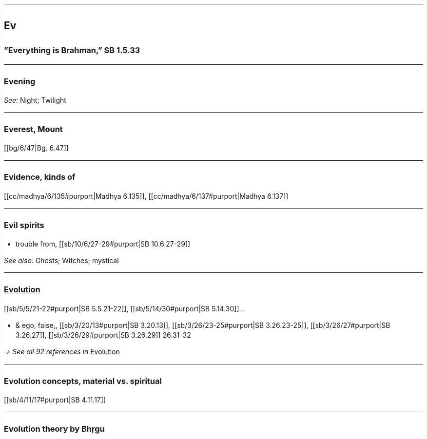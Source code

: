 
---

## Ev

### ”Everything is Brahman,” SB 1.5.33

---

### Evening


*See:* Night; Twilight

---

### Everest, Mount

[[bg/6/47|Bg. 6.47]]


---

### Evidence, kinds of

[[cc/madhya/6/135#purport|Madhya 6.135]], [[cc/madhya/6/137#purport|Madhya 6.137]]


---

### Evil spirits

* trouble from, [[sb/10/6/27-29#purport|SB 10.6.27-29]]

*See also:* Ghosts; Witches; mystical

---

### [Evolution](entries/evolution.md)

[[sb/5/5/21-22#purport|SB 5.5.21-22]], [[sb/5/14/30#purport|SB 5.14.30]]...

* & ego, false,, [[sb/3/20/13#purport|SB 3.20.13]], [[sb/3/26/23-25#purport|SB 3.26.23-25]], [[sb/3/26/27#purport|SB 3.26.27]], [[sb/3/26/29#purport|SB 3.26.29]] 26.31-32

*→ See all 92 references in* [Evolution](entries/evolution.md)

---

### Evolution concepts, material vs. spiritual

[[sb/4/11/17#purport|SB 4.11.17]]


---

### Evolution theory by Bhṛgu
